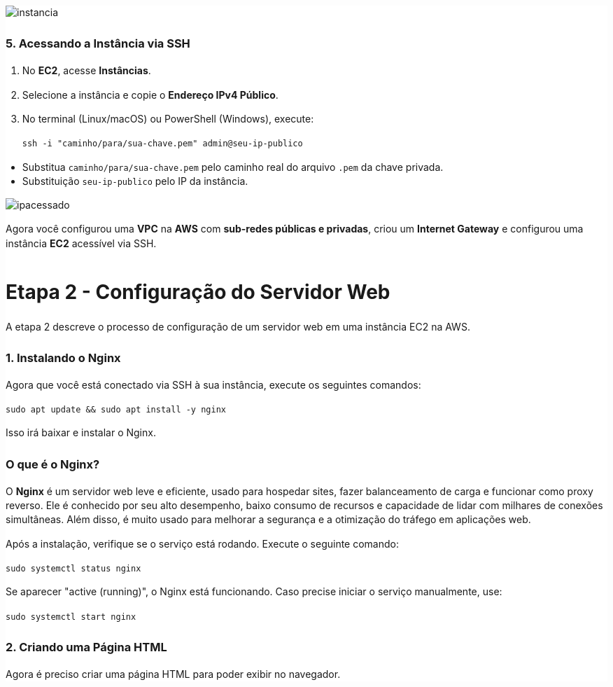 ![instancia](https://github.com/user-attachments/assets/230b20f5-d81f-4703-8644-d870b3dbd6bb)

### 5. Acessando a Instância via SSH
1. No **EC2**, acesse **Instâncias**.
2. Selecione a instância e copie o **Endereço IPv4 Público**.
3. No terminal (Linux/macOS) ou PowerShell (Windows), execute:
   
   ```
   ssh -i "caminho/para/sua-chave.pem" admin@seu-ip-publico
   ````

- Substitua `caminho/para/sua-chave.pem` pelo caminho real do arquivo `.pem` da chave privada.
- Substituição `seu-ip-publico` pelo IP da instância.

![ipacessado](https://github.com/user-attachments/assets/d51481fd-98e7-4bff-845d-c9f17d243cd1)


Agora você configurou uma **VPC** na **AWS** com **sub-redes públicas e privadas**, criou um **Internet Gateway** e configurou uma instância **EC2** acessível via SSH.

# Etapa 2 - Configuração do Servidor Web

A etapa 2 descreve o processo de configuração de um servidor web em uma instância EC2 na AWS.

### 1. Instalando o Nginx

Agora que você está conectado via SSH à sua instância, execute os seguintes comandos:

```
sudo apt update && sudo apt install -y nginx
````

Isso irá baixar e instalar o Nginx.

### O que é o Nginx?
O **Nginx** é um servidor web leve e eficiente, usado para hospedar sites, fazer balanceamento de carga e funcionar como proxy reverso. Ele é conhecido por seu alto desempenho, baixo consumo de recursos e capacidade de lidar com milhares de conexões simultâneas. Além disso, é muito usado para melhorar a segurança e a otimização do tráfego em aplicações web.

Após a instalação, verifique se o serviço está rodando. Execute o seguinte comando:

```
sudo systemctl status nginx
````

Se aparecer "active (running)", o Nginx está funcionando. Caso precise iniciar o serviço manualmente, use:

```
sudo systemctl start nginx
````

### 2. Criando uma Página HTML

Agora é preciso criar uma página HTML para poder exibir no navegador.
